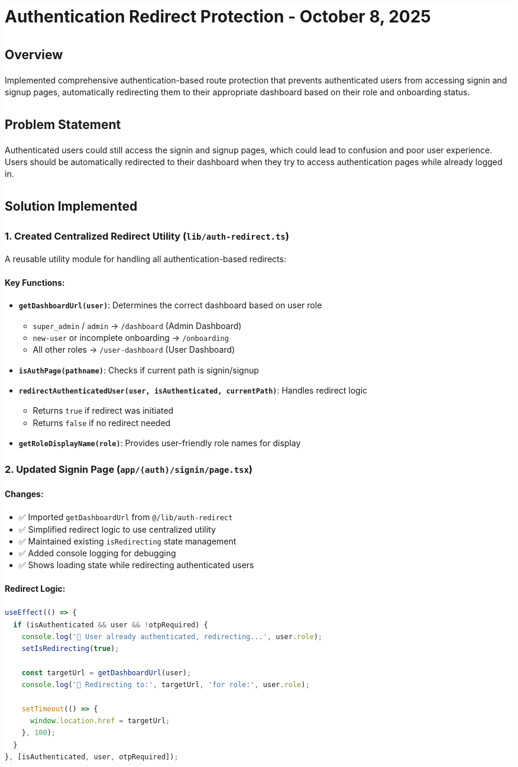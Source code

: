 # Authentication Redirect Protection - October 8, 2025

## Overview
Implemented comprehensive authentication-based route protection that prevents authenticated users from accessing signin and signup pages, automatically redirecting them to their appropriate dashboard based on their role and onboarding status.

## Problem Statement
Authenticated users could still access the signin and signup pages, which could lead to confusion and poor user experience. Users should be automatically redirected to their dashboard when they try to access authentication pages while already logged in.

## Solution Implemented

### 1. Created Centralized Redirect Utility (`lib/auth-redirect.ts`)
A reusable utility module for handling all authentication-based redirects:

#### Key Functions:
- **`getDashboardUrl(user)`**: Determines the correct dashboard based on user role
  - `super_admin` / `admin` → `/dashboard` (Admin Dashboard)
  - `new-user` or incomplete onboarding → `/onboarding`
  - All other roles → `/user-dashboard` (User Dashboard)

- **`isAuthPage(pathname)`**: Checks if current path is signin/signup

- **`redirectAuthenticatedUser(user, isAuthenticated, currentPath)`**: Handles redirect logic
  - Returns `true` if redirect was initiated
  - Returns `false` if no redirect needed

- **`getRoleDisplayName(role)`**: Provides user-friendly role names for display

### 2. Updated Signin Page (`app/(auth)/signin/page.tsx`)
#### Changes:
- ✅ Imported `getDashboardUrl` from `@/lib/auth-redirect`
- ✅ Simplified redirect logic to use centralized utility
- ✅ Maintained existing `isRedirecting` state management
- ✅ Added console logging for debugging
- ✅ Shows loading state while redirecting authenticated users

#### Redirect Logic:
```typescript
useEffect(() => {
  if (isAuthenticated && user && !otpRequired) {
    console.log('🔄 User already authenticated, redirecting...', user.role);
    setIsRedirecting(true);
    
    const targetUrl = getDashboardUrl(user);
    console.log('🎯 Redirecting to:', targetUrl, 'for role:', user.role);
    
    setTimeout(() => {
      window.location.href = targetUrl;
    }, 100);
  }
}, [isAuthenticated, user, otpRequired]);
```
